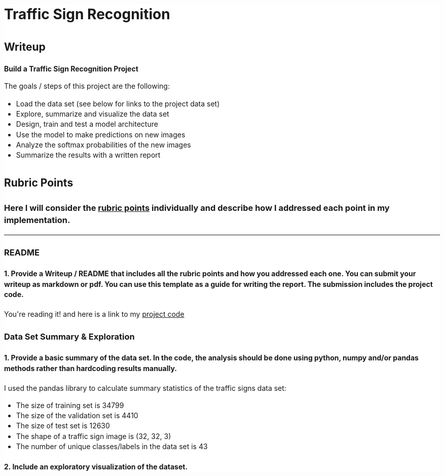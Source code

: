 # **Traffic Sign Recognition** 

## Writeup

**Build a Traffic Sign Recognition Project**

The goals / steps of this project are the following:
* Load the data set (see below for links to the project data set)
* Explore, summarize and visualize the data set
* Design, train and test a model architecture
* Use the model to make predictions on new images
* Analyze the softmax probabilities of the new images
* Summarize the results with a written report

## Rubric Points
### Here I will consider the [rubric points](https://review.udacity.com/#!/rubrics/481/view) individually and describe how I addressed each point in my implementation.  

---
### README

#### 1. Provide a Writeup / README that includes all the rubric points and how you addressed each one. You can submit your writeup as markdown or pdf. You can use this template as a guide for writing the report. The submission includes the project code.

You're reading it! and here is a link to my [project code](https://github.com/wangjubo/Udacity/blob/origin/develop/SelfDrivingCarNanoDegree/CarND-Traffic-Sign-Classifier-Project/Traffic_Sign_Classifier.ipynb)

### Data Set Summary & Exploration

#### 1. Provide a basic summary of the data set. In the code, the analysis should be done using python, numpy and/or pandas methods rather than hardcoding results manually.

I used the pandas library to calculate summary statistics of the traffic
signs data set:

* The size of training set is 34799
* The size of the validation set is 4410
* The size of test set is 12630
* The shape of a traffic sign image is (32, 32, 3)
* The number of unique classes/labels in the data set is 43

#### 2. Include an exploratory visualization of the dataset.

